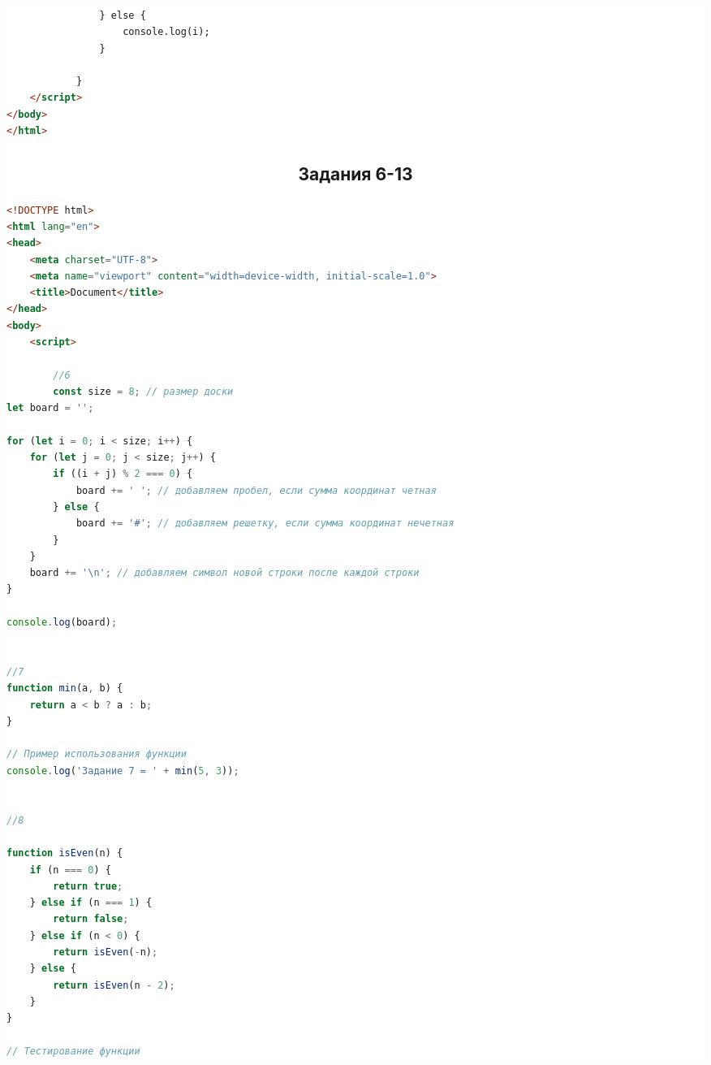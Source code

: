 ```html
                } else {
                    console.log(i);
                }

            }
    </script>
</body>
</html>
```
<h2 style="text-align: center">Задания 6-13</h2>

```html
<!DOCTYPE html>
<html lang="en">
<head>
    <meta charset="UTF-8">
    <meta name="viewport" content="width=device-width, initial-scale=1.0">
    <title>Document</title>
</head>
<body>
    <script>

        //6
        const size = 8; // размер доски
let board = '';

for (let i = 0; i < size; i++) {
    for (let j = 0; j < size; j++) {
        if ((i + j) % 2 === 0) {
            board += ' '; // добавляем пробел, если сумма координат четная
        } else {
            board += '#'; // добавляем решетку, если сумма координат нечетная
        }
    }
    board += '\n'; // добавляем символ новой строки после каждой строки
}

console.log(board);


//7
function min(a, b) {
    return a < b ? a : b;
}

// Пример использования функции
console.log('Задание 7 = ' + min(5, 3));


//8

function isEven(n) {
    if (n === 0) {
        return true;
    } else if (n === 1) {
        return false;
    } else if (n < 0) {
        return isEven(-n);
    } else {
        return isEven(n - 2);
    }
}

// Тестирование функции
```